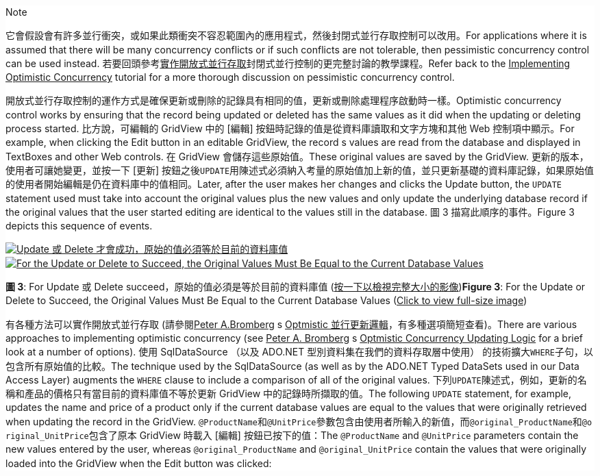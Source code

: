 > [!NOTE]
> <span data-ttu-id="3ce3b-135">它會假設會有許多並行衝突，或如果此類衝突不容忍範圍內的應用程式，然後封閉式並行存取控制可以改用。</span><span class="sxs-lookup"><span data-stu-id="3ce3b-135">For applications where it is assumed that there will be many concurrency conflicts or if such conflicts are not tolerable, then pessimistic concurrency control can be used instead.</span></span> <span data-ttu-id="3ce3b-136">若要回頭參考[實作開放式並行存取](../editing-inserting-and-deleting-data/implementing-optimistic-concurrency-cs.md)封閉式並行控制的更完整討論的教學課程。</span><span class="sxs-lookup"><span data-stu-id="3ce3b-136">Refer back to the [Implementing Optimistic Concurrency](../editing-inserting-and-deleting-data/implementing-optimistic-concurrency-cs.md) tutorial for a more thorough discussion on pessimistic concurrency control.</span></span>


<span data-ttu-id="3ce3b-137">開放式並行存取控制的運作方式是確保更新或刪除的記錄具有相同的值，更新或刪除處理程序啟動時一樣。</span><span class="sxs-lookup"><span data-stu-id="3ce3b-137">Optimistic concurrency control works by ensuring that the record being updated or deleted has the same values as it did when the updating or deleting process started.</span></span> <span data-ttu-id="3ce3b-138">比方說，可編輯的 GridView 中的 [編輯] 按鈕時記錄的值是從資料庫讀取和文字方塊和其他 Web 控制項中顯示。</span><span class="sxs-lookup"><span data-stu-id="3ce3b-138">For example, when clicking the Edit button in an editable GridView, the record s values are read from the database and displayed in TextBoxes and other Web controls.</span></span> <span data-ttu-id="3ce3b-139">在 GridView 會儲存這些原始值。</span><span class="sxs-lookup"><span data-stu-id="3ce3b-139">These original values are saved by the GridView.</span></span> <span data-ttu-id="3ce3b-140">更新的版本，使用者可讓她變更，並按一下 [更新] 按鈕之後`UPDATE`用陳述式必須納入考量的原始值加上新的值，並只更新基礎的資料庫記錄，如果原始值的使用者開始編輯是仍在資料庫中的值相同。</span><span class="sxs-lookup"><span data-stu-id="3ce3b-140">Later, after the user makes her changes and clicks the Update button, the `UPDATE` statement used must take into account the original values plus the new values and only update the underlying database record if the original values that the user started editing are identical to the values still in the database.</span></span> <span data-ttu-id="3ce3b-141">圖 3 描寫此順序的事件。</span><span class="sxs-lookup"><span data-stu-id="3ce3b-141">Figure 3 depicts this sequence of events.</span></span>


<span data-ttu-id="3ce3b-142">[![Update 或 Delete 才會成功，原始的值必須等於目前的資料庫值](implementing-optimistic-concurrency-with-the-sqldatasource-cs/_static/image3.gif)](implementing-optimistic-concurrency-with-the-sqldatasource-cs/_static/image3.png)</span><span class="sxs-lookup"><span data-stu-id="3ce3b-142">[![For the Update or Delete to Succeed, the Original Values Must Be Equal to the Current Database Values](implementing-optimistic-concurrency-with-the-sqldatasource-cs/_static/image3.gif)](implementing-optimistic-concurrency-with-the-sqldatasource-cs/_static/image3.png)</span></span>

<span data-ttu-id="3ce3b-143">**圖 3**: For Update 或 Delete succeed，原始的值必須是等於目前的資料庫值 ([按一下以檢視完整大小的影像](implementing-optimistic-concurrency-with-the-sqldatasource-cs/_static/image4.png))</span><span class="sxs-lookup"><span data-stu-id="3ce3b-143">**Figure 3**: For the Update or Delete to Succeed, the Original Values Must Be Equal to the Current Database Values ([Click to view full-size image](implementing-optimistic-concurrency-with-the-sqldatasource-cs/_static/image4.png))</span></span>


<span data-ttu-id="3ce3b-144">有各種方法可以實作開放式並行存取 (請參閱[Peter A.Bromberg](http://www.eggheadcafe.com/articles/pbrombergresume.asp) s [Optmistic 並行更新邏輯](http://www.eggheadcafe.com/articles/20050719.asp)，有多種選項簡短查看)。</span><span class="sxs-lookup"><span data-stu-id="3ce3b-144">There are various approaches to implementing optimistic concurrency (see [Peter A. Bromberg](http://www.eggheadcafe.com/articles/pbrombergresume.asp) s [Optmistic Concurrency Updating Logic](http://www.eggheadcafe.com/articles/20050719.asp) for a brief look at a number of options).</span></span> <span data-ttu-id="3ce3b-145">使用 SqlDataSource （以及 ADO.NET 型別資料集在我們的資料存取層中使用） 的技術擴大`WHERE`子句，以包含所有原始值的比較。</span><span class="sxs-lookup"><span data-stu-id="3ce3b-145">The technique used by the SqlDataSource (as well as by the ADO.NET Typed DataSets used in our Data Access Layer) augments the `WHERE` clause to include a comparison of all of the original values.</span></span> <span data-ttu-id="3ce3b-146">下列`UPDATE`陳述式，例如，更新的名稱和產品的價格只有當目前的資料庫值不等於更新 GridView 中的記錄時所擷取的值。</span><span class="sxs-lookup"><span data-stu-id="3ce3b-146">The following `UPDATE` statement, for example, updates the name and price of a product only if the current database values are equal to the values that were originally retrieved when updating the record in the GridView.</span></span> <span data-ttu-id="3ce3b-147">`@ProductName`和`@UnitPrice`參數包含由使用者所輸入的新值，而`@original_ProductName`和`@original_UnitPrice`包含了原本 GridView 時載入 [編輯] 按鈕已按下的值：</span><span class="sxs-lookup"><span data-stu-id="3ce3b-147">The `@ProductName` and `@UnitPrice` parameters contain the new values entered by the user, whereas `@original_ProductName` and `@original_UnitPrice` contain the values that were originally loaded into the GridView when the Edit button was clicked:</span></span>
